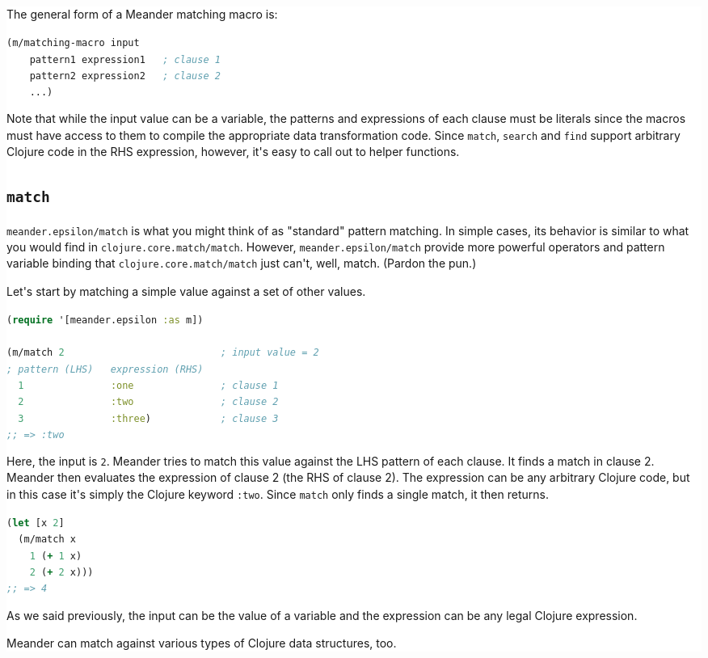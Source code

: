 The general form of a Meander matching macro is:

```clojure
(m/matching-macro input
    pattern1 expression1   ; clause 1
    pattern2 expression2   ; clause 2
    ...)
```

Note that while the input value can be a variable, the patterns and expressions of each clause must be literals since the macros must have access to them to compile the appropriate data transformation code.
Since `match`, `search` and `find` support arbitrary Clojure code in the RHS expression, however, it's easy to call out to helper functions.

## `match`

`meander.epsilon/match` is what you might think of as "standard" pattern matching.
In simple cases, its behavior is similar to what you would find in `clojure.core.match/match`.
However, `meander.epsilon/match` provide more powerful operators and pattern variable binding that `clojure.core.match/match` just can't, well, match.
(Pardon the pun.)

Let's start by matching a simple value against a set of other values.

```clojure
(require '[meander.epsilon :as m])

(m/match 2                           ; input value = 2
; pattern (LHS)   expression (RHS)
  1               :one               ; clause 1
  2               :two               ; clause 2
  3               :three)            ; clause 3
;; => :two
```

Here, the input is `2`.
Meander tries to match this value against the LHS pattern of each clause.
It finds a match in clause 2.
Meander then evaluates the expression of clause 2 (the RHS of clause 2).
The expression can be any arbitrary Clojure code, but in this case it's simply the Clojure keyword `:two`.
Since `match` only finds a single match, it then returns.

```clojure
(let [x 2]
  (m/match x
    1 (+ 1 x)
    2 (+ 2 x)))
;; => 4
```

As we said previously, the input can be the value of a variable and the expression can be any legal Clojure expression.

Meander can match against various types of Clojure data structures, too.
